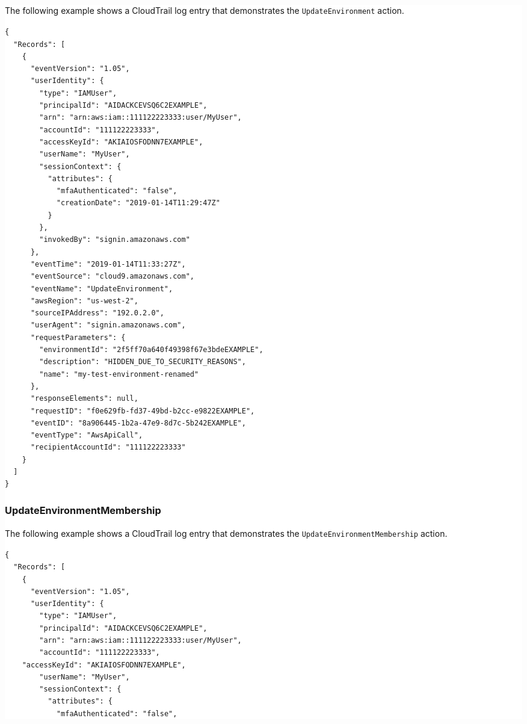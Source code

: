The following example shows a CloudTrail log entry that demonstrates the `UpdateEnvironment` action\.

```
{
  "Records": [
    {
      "eventVersion": "1.05",
      "userIdentity": {
        "type": "IAMUser",
        "principalId": "AIDACKCEVSQ6C2EXAMPLE",
        "arn": "arn:aws:iam::111122223333:user/MyUser",
        "accountId": "111122223333",
        "accessKeyId": "AKIAIOSFODNN7EXAMPLE",
        "userName": "MyUser",
        "sessionContext": {
          "attributes": {
            "mfaAuthenticated": "false",
            "creationDate": "2019-01-14T11:29:47Z"
          }
        },
        "invokedBy": "signin.amazonaws.com"
      },
      "eventTime": "2019-01-14T11:33:27Z",
      "eventSource": "cloud9.amazonaws.com",
      "eventName": "UpdateEnvironment",
      "awsRegion": "us-west-2",
      "sourceIPAddress": "192.0.2.0",
      "userAgent": "signin.amazonaws.com",
      "requestParameters": {
        "environmentId": "2f5ff70a640f49398f67e3bdeEXAMPLE",
        "description": "HIDDEN_DUE_TO_SECURITY_REASONS",
        "name": "my-test-environment-renamed"
      },
      "responseElements": null,
      "requestID": "f0e629fb-fd37-49bd-b2cc-e9822EXAMPLE",
      "eventID": "8a906445-1b2a-47e9-8d7c-5b242EXAMPLE",
      "eventType": "AwsApiCall",
      "recipientAccountId": "111122223333"
    }
  ]
}
```

### UpdateEnvironmentMembership<a name="cloudtrail-understanding-entries-updateenvironmentmembership"></a>

The following example shows a CloudTrail log entry that demonstrates the `UpdateEnvironmentMembership` action\.

```
{
  "Records": [
    {
      "eventVersion": "1.05",
      "userIdentity": {
        "type": "IAMUser",
        "principalId": "AIDACKCEVSQ6C2EXAMPLE",
        "arn": "arn:aws:iam::111122223333:user/MyUser",
        "accountId": "111122223333",
    "accessKeyId": "AKIAIOSFODNN7EXAMPLE",
        "userName": "MyUser",
        "sessionContext": {
          "attributes": {
            "mfaAuthenticated": "false",
```